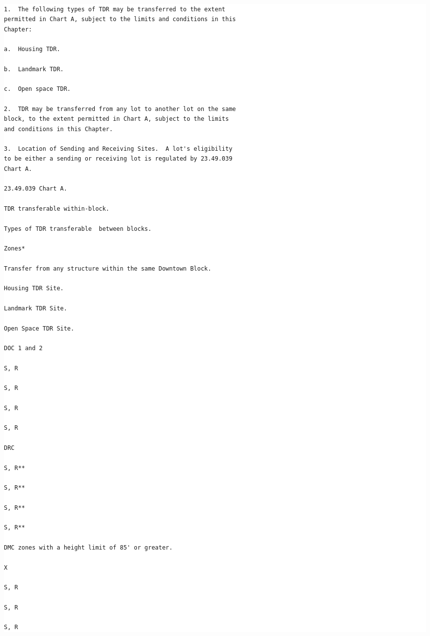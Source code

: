     1.  The following types of TDR may be transferred to the extent  
    permitted in Chart A, subject to the limits and conditions in this  
    Chapter:  
  
    a.  Housing TDR.  
  
    b.  Landmark TDR.  
  
    c.  Open space TDR.  
  
    2.  TDR may be transferred from any lot to another lot on the same  
    block, to the extent permitted in Chart A, subject to the limits  
    and conditions in this Chapter.  
  
    3.  Location of Sending and Receiving Sites.  A lot's eligibility  
    to be either a sending or receiving lot is regulated by 23.49.039  
    Chart A.  
  
    23.49.039 Chart A.  
  
    TDR transferable within-block.  
  
    Types of TDR transferable  between blocks.  
  
    Zones*  
  
    Transfer from any structure within the same Downtown Block.  
  
    Housing TDR Site.  
  
    Landmark TDR Site.  
  
    Open Space TDR Site.  
  
    DOC 1 and 2  
  
    S, R  
  
    S, R  
  
    S, R  
  
    S, R  
  
    DRC  
  
    S, R**  
  
    S, R**  
  
    S, R**  
  
    S, R**  
  
    DMC zones with a height limit of 85' or greater.  
  
    X  
  
    S, R  
  
    S, R  
  
    S, R  
  